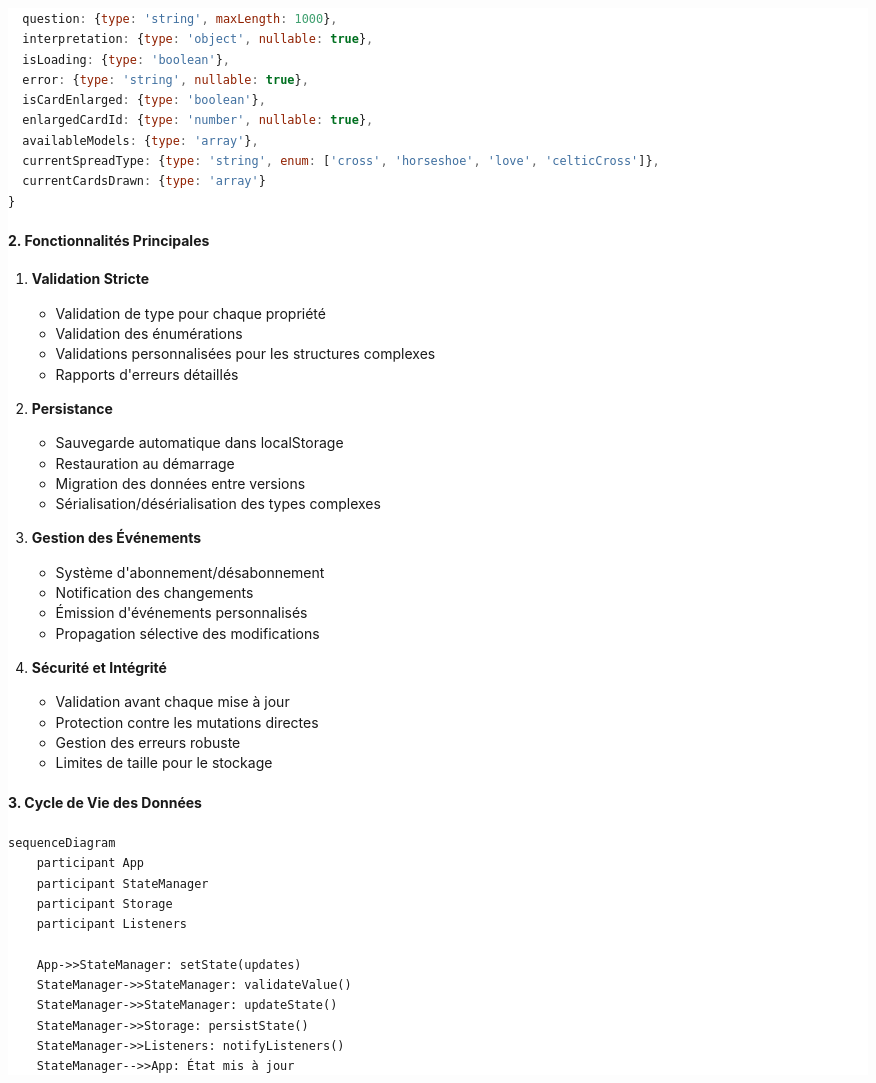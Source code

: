 ```javascript
  question: {type: 'string', maxLength: 1000},
  interpretation: {type: 'object', nullable: true},
  isLoading: {type: 'boolean'},
  error: {type: 'string', nullable: true},
  isCardEnlarged: {type: 'boolean'},
  enlargedCardId: {type: 'number', nullable: true},
  availableModels: {type: 'array'},
  currentSpreadType: {type: 'string', enum: ['cross', 'horseshoe', 'love', 'celticCross']},
  currentCardsDrawn: {type: 'array'}
}
```

#### 2. Fonctionnalités Principales

1. **Validation Stricte**
   - Validation de type pour chaque propriété
   - Validation des énumérations
   - Validations personnalisées pour les structures complexes
   - Rapports d'erreurs détaillés

2. **Persistance**
   - Sauvegarde automatique dans localStorage
   - Restauration au démarrage
   - Migration des données entre versions
   - Sérialisation/désérialisation des types complexes

3. **Gestion des Événements**
   - Système d'abonnement/désabonnement
   - Notification des changements
   - Émission d'événements personnalisés
   - Propagation sélective des modifications

4. **Sécurité et Intégrité**
   - Validation avant chaque mise à jour
   - Protection contre les mutations directes
   - Gestion des erreurs robuste
   - Limites de taille pour le stockage

#### 3. Cycle de Vie des Données

```mermaid
sequenceDiagram
    participant App
    participant StateManager
    participant Storage
    participant Listeners

    App->>StateManager: setState(updates)
    StateManager->>StateManager: validateValue()
    StateManager->>StateManager: updateState()
    StateManager->>Storage: persistState()
    StateManager->>Listeners: notifyListeners()
    StateManager-->>App: État mis à jour
```
